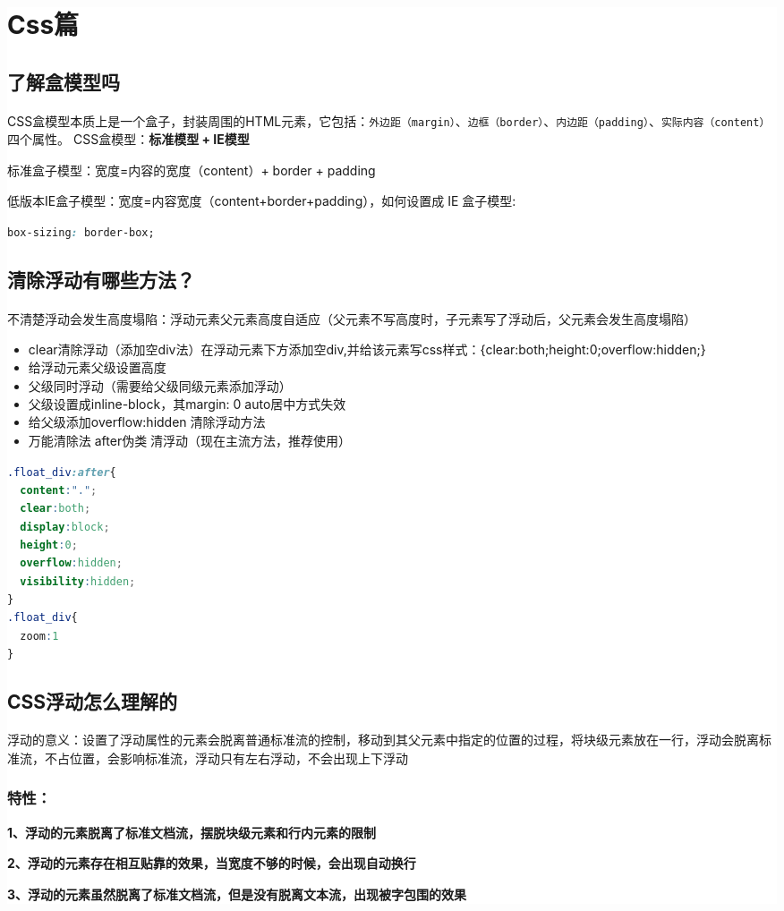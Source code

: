 # Css篇

## 	了解盒模型吗

CSS盒模型本质上是一个盒子，封装周围的HTML元素，它包括：`外边距（margin）`、`边框（border）`、`内边距（padding）`、`实际内容（content）`四个属性。 CSS盒模型：**标准模型 + IE模型**

标准盒子模型：宽度=内容的宽度（content）+ border + padding

低版本IE盒子模型：宽度=内容宽度（content+border+padding），如何设置成 IE 盒子模型:

```css
box-sizing: border-box;
```




## 清除浮动有哪些方法？

不清楚浮动会发生高度塌陷：浮动元素父元素高度自适应（父元素不写高度时，子元素写了浮动后，父元素会发生高度塌陷）

- clear清除浮动（添加空div法）在浮动元素下方添加空div,并给该元素写css样式：{clear:both;height:0;overflow:hidden;}
- 给浮动元素父级设置高度
- 父级同时浮动（需要给父级同级元素添加浮动）
- 父级设置成inline-block，其margin: 0 auto居中方式失效
- 给父级添加overflow:hidden 清除浮动方法
- 万能清除法 after伪类 清浮动（现在主流方法，推荐使用）

```css
.float_div:after{
  content:".";
  clear:both;
  display:block;
  height:0;
  overflow:hidden;
  visibility:hidden;
}
.float_div{
  zoom:1
}
```

## CSS浮动怎么理解的

浮动的意义：设置了浮动属性的元素会脱离普通标准流的控制，移动到其父元素中指定的位置的过程，将块级元素放在一行，浮动会脱离标准流，不占位置，会影响标准流，浮动只有左右浮动，不会出现上下浮动

### **特性：**

**1、浮动的元素脱离了标准文档流，摆脱块级元素和行内元素的限制**

**2、浮动的元素存在相互贴靠的效果，当宽度不够的时候，会出现自动换行**

**3、浮动的元素虽然脱离了标准文档流，但是没有脱离文本流，出现被字包围的效果**
